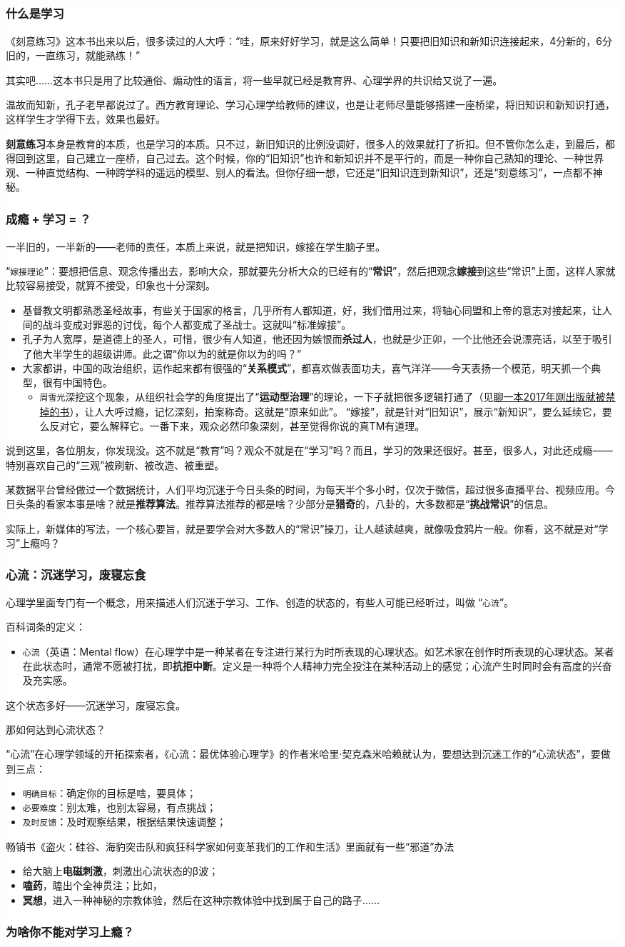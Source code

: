 
### 什么是学习

《刻意练习》这本书出来以后，很多读过的人大呼：“哇，原来好好学习，就是这么简单！只要把旧知识和新知识连接起来，4分新的，6分旧的，一直练习，就能熟练！”

其实吧……这本书只是用了比较通俗、煽动性的语言，将一些早就已经是教育界、心理学界的共识给又说了一遍。

温故而知新，孔子老早都说过了。西方教育理论、学习心理学给教师的建议，也是让老师尽量能够搭建一座桥梁，将旧知识和新知识打通，这样学生才学得下去，效果也最好。

**刻意练习**本身是教育的本质，也是学习的本质。只不过，新旧知识的比例没调好，很多人的效果就打了折扣。但不管你怎么走，到最后，都得回到这里，自己建立一座桥，自己过去。这个时候，你的“旧知识”也许和新知识并不是平行的，而是一种你自己熟知的理论、一种世界观、一种直觉结构、一种跨学科的遥远的模型、别人的看法。但你仔细一想，它还是“旧知识连到新知识”，还是“刻意练习”，一点都不神秘。

### 成瘾 + 学习 = ？

一半旧的，一半新的——老师的责任，本质上来说，就是把知识，嫁接在学生脑子里。

“`嫁接理论`”：要想把信息、观念传播出去，影响大众，那就要先分析大众的已经有的“**常识**”，然后把观念**嫁接**到这些“常识”上面，这样人家就比较容易接受，就算不接受，印象也十分深刻。
- 基督教文明都熟悉圣经故事，有些关于国家的格言，几乎所有人都知道，好，我们借用过来，将轴心同盟和上帝的意志对接起来，让人间的战斗变成对罪恶的讨伐，每个人都变成了圣战士。这就叫“标准嫁接”。
- 孔子为人宽厚，是道德上的圣人，可惜，很少有人知道，他还因为嫉恨而**杀过人**，也就是少正卯，一个比他还会说漂亮话，以至于吸引了他大半学生的超级讲师。此之谓“你以为的就是你以为的吗？”
- 大家都讲，中国的政治组织，运作起来都有很强的“**关系模式**”，都喜欢做表面功夫，喜气洋洋——今天表扬一个模范，明天抓一个典型，很有中国特色。
  - `周雪光`深挖这个现象，从组织社会学的角度提出了“**运动型治理**”的理论，一下子就把很多逻辑打通了（见[聊一本2017年刚出版就被禁掉的书](http://mp.weixin.qq.com/s?__biz=MzI1NDQ2MTk5NA==&mid=2247484546&idx=1&sn=5a5deb5127855f64fe1f3b3de831ac6d&chksm=e9c595c7deb21cd114158738e1edd3ea705d1601db333a201051f35908c5c08ceef298610733&scene=21#wechat_redirect)），让人大呼过瘾，记忆深刻，拍案称奇。这就是“原来如此”。
“嫁接”，就是针对“旧知识”，展示“新知识”，要么延续它，要么反对它，要么解释它。一番下来，观众必然印象深刻，甚至觉得你说的真TM有道理。

说到这里，各位朋友，你发现没。这不就是“教育”吗？观众不就是在“学习”吗？而且，学习的效果还很好。甚至，很多人，对此还成瘾——特别喜欢自己的“三观”被刷新、被改造、被重塑。

某数据平台曾经做过一个数据统计，人们平均沉迷于今日头条的时间，为每天半个多小时，仅次于微信，超过很多直播平台、视频应用。今日头条的看家本事是啥？就是**推荐算法**。推荐算法推荐的都是啥？少部分是**猎奇**的，八卦的，大多数都是“**挑战常识**”的信息。

实际上，新媒体的写法，一个核心要旨，就是要学会对大多数人的“常识”操刀，让人越读越爽，就像吸食鸦片一般。你看，这不就是对“学习”上瘾吗？

### 心流：沉迷学习，废寝忘食

心理学里面专门有一个概念，用来描述人们沉迷于学习、工作、创造的状态的，有些人可能已经听过，叫做 “`心流`”。

百科词条的定义：
- `心流`（英语：Mental flow）在心理学中是一种某者在专注进行某行为时所表现的心理状态。如艺术家在创作时所表现的心理状态。某者在此状态时，通常不愿被打扰，即**抗拒中断**。定义是一种将个人精神力完全投注在某种活动上的感觉；心流产生时同时会有高度的兴奋及充实感。

这个状态多好——沉迷学习，废寝忘食。

那如何达到心流状态？

“心流”在心理学领域的开拓探索者，《心流：最优体验心理学》的作者米哈里·契克森米哈赖就认为，要想达到沉迷工作的“心流状态”，要做到三点：
- `明确目标`：确定你的目标是啥，要具体；
- `必要难度`：别太难，也别太容易，有点挑战；
- `及时反馈`：及时观察结果，根据结果快速调整；

畅销书《盗火：硅谷、海豹突击队和疯狂科学家如何变革我们的工作和生活》里面就有一些“邪道”办法
- 给大脑上**电磁刺激**，刺激出心流状态的β波；
- **嗑药**，瞌出个全神贯注；比如，
- **冥想**，进入一种神秘的宗教体验，然后在这种宗教体验中找到属于自己的路子……

### 为啥你不能对学习上瘾？
